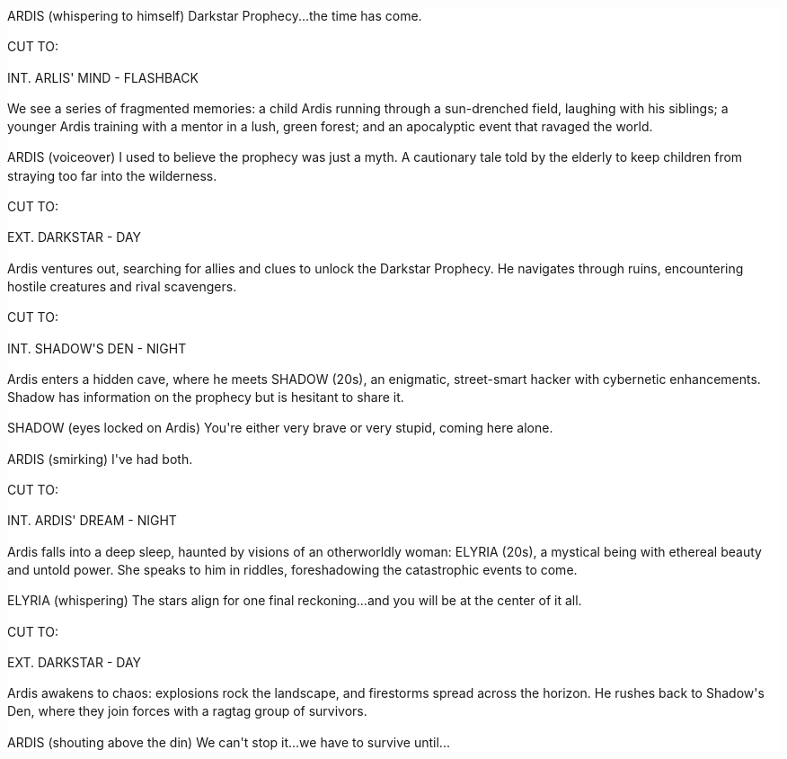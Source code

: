 ARDIS
(whispering to himself)
Darkstar Prophecy...the time has come.

CUT TO:

INT. ARLIS' MIND - FLASHBACK

We see a series of fragmented memories: a child Ardis running through a sun-drenched field, laughing with his siblings; a younger Ardis training with a mentor in a lush, green forest; and an apocalyptic event that ravaged the world.

ARDIS
(voiceover)
I used to believe the prophecy was just a myth. A cautionary tale told by the elderly to keep children from straying too far into the wilderness.

CUT TO:

EXT. DARKSTAR - DAY

Ardis ventures out, searching for allies and clues to unlock the Darkstar Prophecy. He navigates through ruins, encountering hostile creatures and rival scavengers.

CUT TO:

INT. SHADOW'S DEN - NIGHT

Ardis enters a hidden cave, where he meets SHADOW (20s), an enigmatic, street-smart hacker with cybernetic enhancements. Shadow has information on the prophecy but is hesitant to share it.

SHADOW
(eyes locked on Ardis)
You're either very brave or very stupid, coming here alone.

ARDIS
(smirking)
I've had both.

CUT TO:

INT. ARDIS' DREAM - NIGHT

Ardis falls into a deep sleep, haunted by visions of an otherworldly woman: ELYRIA (20s), a mystical being with ethereal beauty and untold power. She speaks to him in riddles, foreshadowing the catastrophic events to come.

ELYRIA
(whispering)
The stars align for one final reckoning...and you will be at the center of it all.

CUT TO:

EXT. DARKSTAR - DAY

Ardis awakens to chaos: explosions rock the landscape, and firestorms spread across the horizon. He rushes back to Shadow's Den, where they join forces with a ragtag group of survivors.

ARDIS
(shouting above the din)
We can't stop it...we have to survive until...
